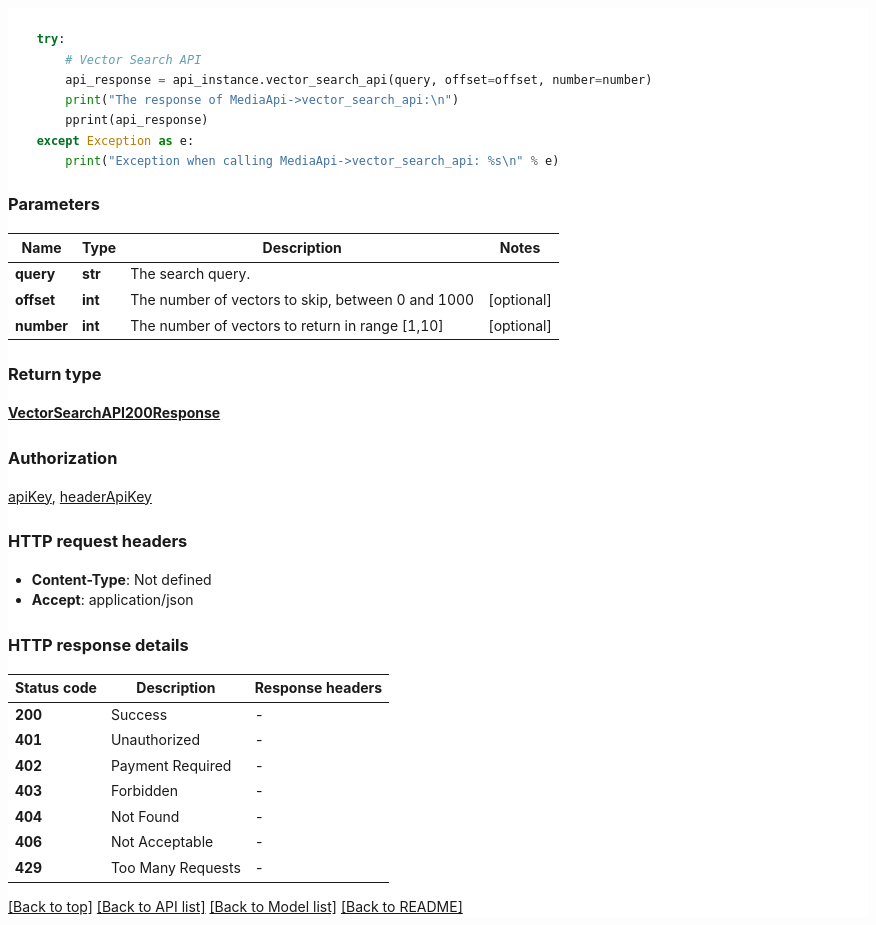 ```python

    try:
        # Vector Search API
        api_response = api_instance.vector_search_api(query, offset=offset, number=number)
        print("The response of MediaApi->vector_search_api:\n")
        pprint(api_response)
    except Exception as e:
        print("Exception when calling MediaApi->vector_search_api: %s\n" % e)
```



### Parameters


Name | Type | Description  | Notes
------------- | ------------- | ------------- | -------------
 **query** | **str**| The search query. | 
 **offset** | **int**| The number of vectors to skip, between 0 and 1000 | [optional] 
 **number** | **int**| The number of vectors to return in range [1,10] | [optional] 

### Return type

[**VectorSearchAPI200Response**](VectorSearchAPI200Response.md)

### Authorization

[apiKey](../README.md#apiKey), [headerApiKey](../README.md#headerApiKey)

### HTTP request headers

 - **Content-Type**: Not defined
 - **Accept**: application/json

### HTTP response details

| Status code | Description | Response headers |
|-------------|-------------|------------------|
**200** | Success |  -  |
**401** | Unauthorized |  -  |
**402** | Payment Required |  -  |
**403** | Forbidden |  -  |
**404** | Not Found |  -  |
**406** | Not Acceptable |  -  |
**429** | Too Many Requests |  -  |

[[Back to top]](#) [[Back to API list]](../README.md#documentation-for-api-endpoints) [[Back to Model list]](../README.md#documentation-for-models) [[Back to README]](../README.md)

